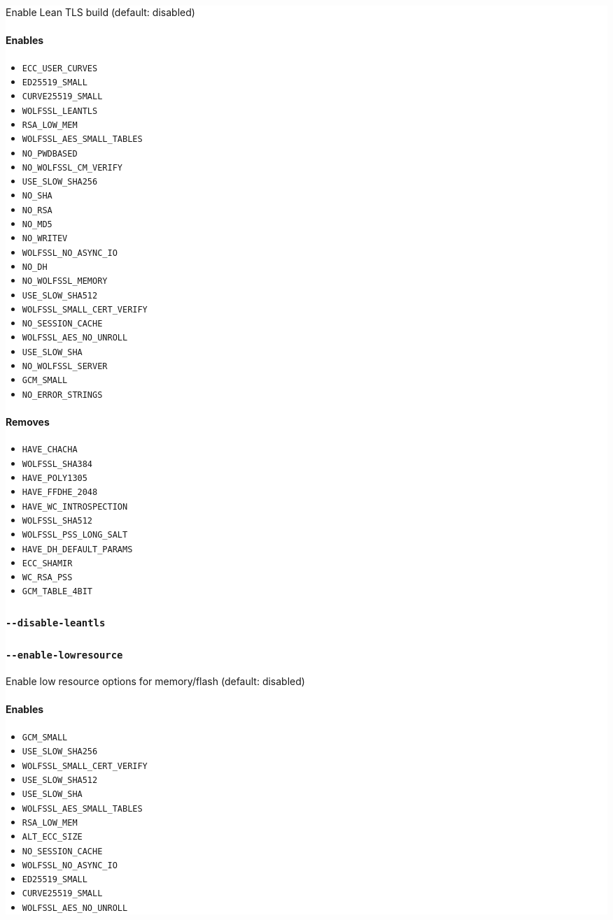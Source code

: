 Enable Lean TLS build (default: disabled) 

#### Enables
- `ECC_USER_CURVES`
- `ED25519_SMALL`
- `CURVE25519_SMALL`
- `WOLFSSL_LEANTLS`
- `RSA_LOW_MEM`
- `WOLFSSL_AES_SMALL_TABLES`
- `NO_PWDBASED`
- `NO_WOLFSSL_CM_VERIFY`
- `USE_SLOW_SHA256`
- `NO_SHA`
- `NO_RSA`
- `NO_MD5`
- `NO_WRITEV`
- `WOLFSSL_NO_ASYNC_IO`
- `NO_DH`
- `NO_WOLFSSL_MEMORY`
- `USE_SLOW_SHA512`
- `WOLFSSL_SMALL_CERT_VERIFY`
- `NO_SESSION_CACHE`
- `WOLFSSL_AES_NO_UNROLL`
- `USE_SLOW_SHA`
- `NO_WOLFSSL_SERVER`
- `GCM_SMALL`
- `NO_ERROR_STRINGS`

#### Removes
- `HAVE_CHACHA`
- `WOLFSSL_SHA384`
- `HAVE_POLY1305`
- `HAVE_FFDHE_2048`
- `HAVE_WC_INTROSPECTION`
- `WOLFSSL_SHA512`
- `WOLFSSL_PSS_LONG_SALT`
- `HAVE_DH_DEFAULT_PARAMS`
- `ECC_SHAMIR`
- `WC_RSA_PSS`
- `GCM_TABLE_4BIT`

### `--disable-leantls`

 

### `--enable-lowresource`

Enable low resource options for memory/flash (default: disabled) 

#### Enables
- `GCM_SMALL`
- `USE_SLOW_SHA256`
- `WOLFSSL_SMALL_CERT_VERIFY`
- `USE_SLOW_SHA512`
- `USE_SLOW_SHA`
- `WOLFSSL_AES_SMALL_TABLES`
- `RSA_LOW_MEM`
- `ALT_ECC_SIZE`
- `NO_SESSION_CACHE`
- `WOLFSSL_NO_ASYNC_IO`
- `ED25519_SMALL`
- `CURVE25519_SMALL`
- `WOLFSSL_AES_NO_UNROLL`
